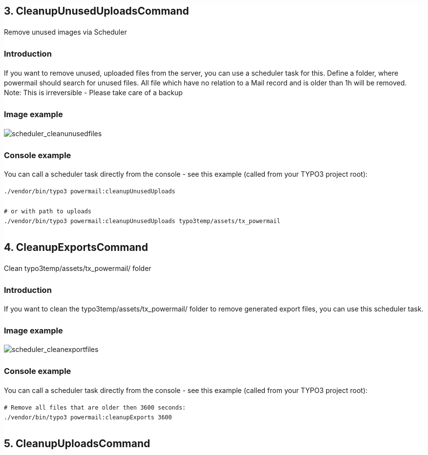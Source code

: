 ## 3. CleanupUnusedUploadsCommand

Remove unused images via Scheduler

### Introduction

If you want to remove unused, uploaded files from the server, you can use a scheduler task for this.
Define a folder, where powermail should search for unused files. All file which have no relation to a Mail record and is older than 1h will be removed.
Note: This is irreversible - Please take care of a backup

### Image example

![scheduler_cleanunusedfiles](../Images/scheduler_cleanunusedfiles.png)

### Console example

You can call a scheduler task directly from the console - see this example (called from your TYPO3 project root):

```
./vendor/bin/typo3 powermail:cleanupUnusedUploads

# or with path to uploads
./vendor/bin/typo3 powermail:cleanupUnusedUploads typo3temp/assets/tx_powermail
```

## 4. CleanupExportsCommand

Clean typo3temp/assets/tx_powermail/ folder

### Introduction

If you want to clean the typo3temp/assets/tx_powermail/ folder to remove generated export files, you can use this scheduler task.

### Image example

![scheduler_cleanexportfiles](../Images/scheduler_cleanexportfiles.png)

### Console example

You can call a scheduler task directly from the console - see this example (called from your TYPO3 project root):

```
# Remove all files that are older then 3600 seconds:
./vendor/bin/typo3 powermail:cleanupExports 3600
```

## 5. CleanupUploadsCommand
